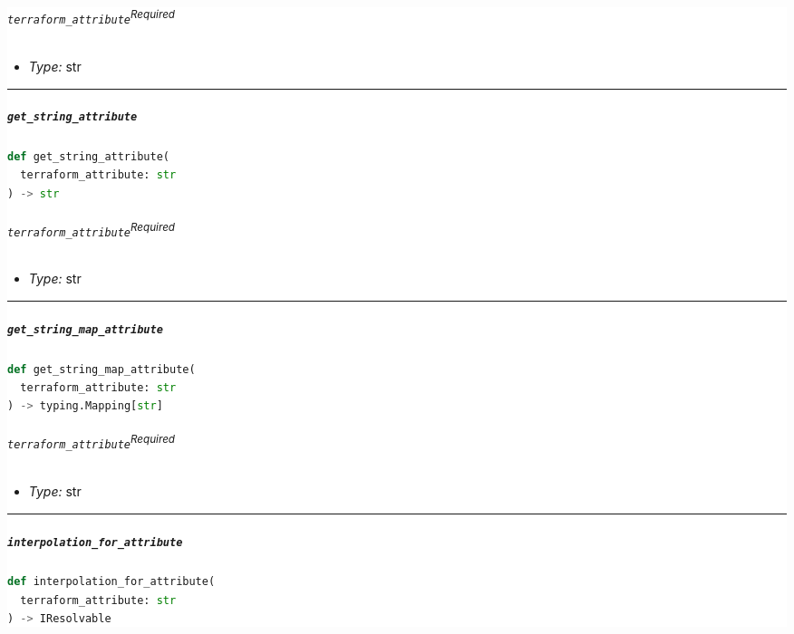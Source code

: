###### `terraform_attribute`<sup>Required</sup> <a name="terraform_attribute" id="rhizo-co-terraform-provider-oci.dataOciLoadBalancerListenerRules.DataOciLoadBalancerListenerRules.getNumberMapAttribute.parameter.terraformAttribute"></a>

- *Type:* str

---

##### `get_string_attribute` <a name="get_string_attribute" id="rhizo-co-terraform-provider-oci.dataOciLoadBalancerListenerRules.DataOciLoadBalancerListenerRules.getStringAttribute"></a>

```python
def get_string_attribute(
  terraform_attribute: str
) -> str
```

###### `terraform_attribute`<sup>Required</sup> <a name="terraform_attribute" id="rhizo-co-terraform-provider-oci.dataOciLoadBalancerListenerRules.DataOciLoadBalancerListenerRules.getStringAttribute.parameter.terraformAttribute"></a>

- *Type:* str

---

##### `get_string_map_attribute` <a name="get_string_map_attribute" id="rhizo-co-terraform-provider-oci.dataOciLoadBalancerListenerRules.DataOciLoadBalancerListenerRules.getStringMapAttribute"></a>

```python
def get_string_map_attribute(
  terraform_attribute: str
) -> typing.Mapping[str]
```

###### `terraform_attribute`<sup>Required</sup> <a name="terraform_attribute" id="rhizo-co-terraform-provider-oci.dataOciLoadBalancerListenerRules.DataOciLoadBalancerListenerRules.getStringMapAttribute.parameter.terraformAttribute"></a>

- *Type:* str

---

##### `interpolation_for_attribute` <a name="interpolation_for_attribute" id="rhizo-co-terraform-provider-oci.dataOciLoadBalancerListenerRules.DataOciLoadBalancerListenerRules.interpolationForAttribute"></a>

```python
def interpolation_for_attribute(
  terraform_attribute: str
) -> IResolvable
```
